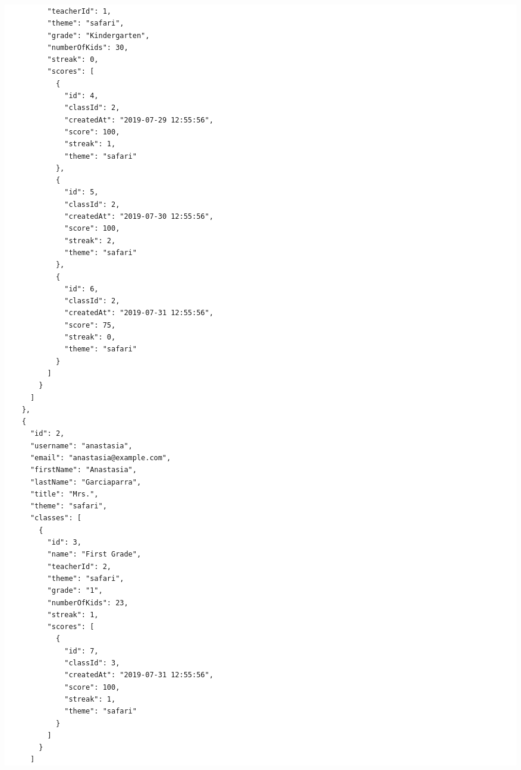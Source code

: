 ```
          "teacherId": 1,
          "theme": "safari",
          "grade": "Kindergarten",
          "numberOfKids": 30,
          "streak": 0,
          "scores": [
            {
              "id": 4,
              "classId": 2,
              "createdAt": "2019-07-29 12:55:56",
              "score": 100,
              "streak": 1,
              "theme": "safari"
            },
            {
              "id": 5,
              "classId": 2,
              "createdAt": "2019-07-30 12:55:56",
              "score": 100,
              "streak": 2,
              "theme": "safari"
            },
            {
              "id": 6,
              "classId": 2,
              "createdAt": "2019-07-31 12:55:56",
              "score": 75,
              "streak": 0,
              "theme": "safari"
            }
          ]
        }
      ]
    },
    {
      "id": 2,
      "username": "anastasia",
      "email": "anastasia@example.com",
      "firstName": "Anastasia",
      "lastName": "Garciaparra",
      "title": "Mrs.",
      "theme": "safari",
      "classes": [
        {
          "id": 3,
          "name": "First Grade",
          "teacherId": 2,
          "theme": "safari",
          "grade": "1",
          "numberOfKids": 23,
          "streak": 1,
          "scores": [
            {
              "id": 7,
              "classId": 3,
              "createdAt": "2019-07-31 12:55:56",
              "score": 100,
              "streak": 1,
              "theme": "safari"
            }
          ]
        }
      ]
```
